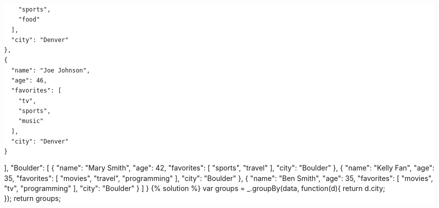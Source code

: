         "sports",
        "food"
      ],
      "city": "Denver"
    },
    {
      "name": "Joe Johnson",
      "age": 46,
      "favorites": [
        "tv",
        "sports",
        "music"
      ],
      "city": "Denver"
    }
  ],
  "Boulder": [
    {
      "name": "Mary Smith",
      "age": 42,
      "favorites": [
        "sports",
        "travel"
      ],
      "city": "Boulder"
    },
    {
      "name": "Kelly Fan",
      "age": 35,
      "favorites": [
        "movies",
        "travel",
        "programming"
      ],
      "city": "Boulder"
    },
    {
      "name": "Ben Smith",
      "age": 35,
      "favorites": [
        "movies",
        "tv",
        "programming"
      ],
      "city": "Boulder"
    }
  ]
}
{% solution %}
var groups = _.groupBy(data, function(d){
        return d.city;  
    });
return groups;
